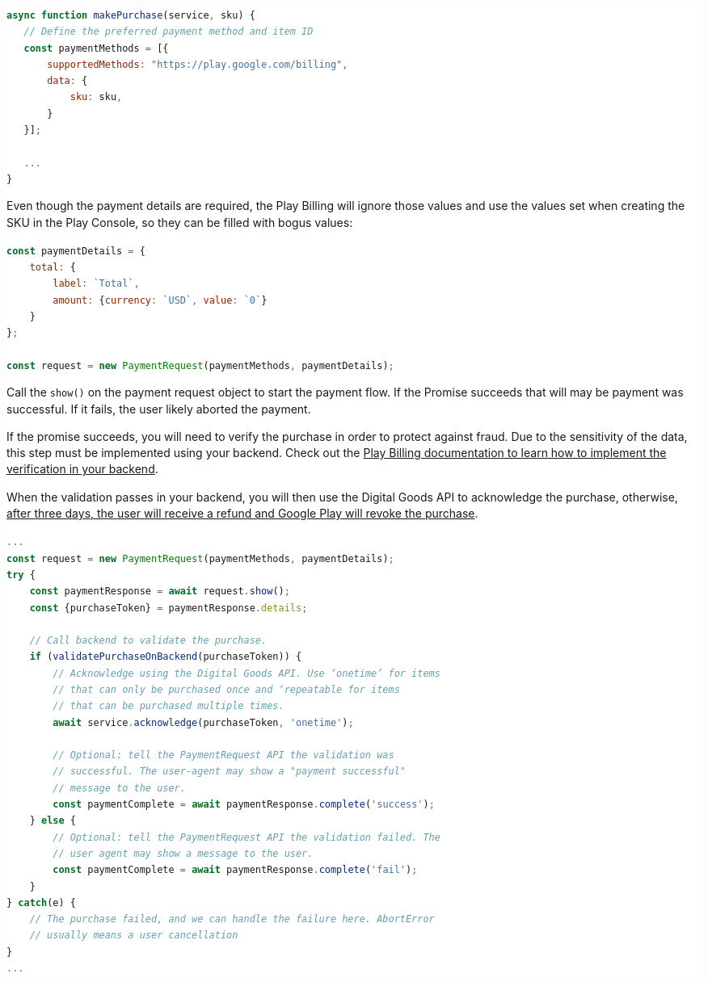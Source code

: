 ```js
async function makePurchase(service, sku) {
   // Define the preferred payment method and item ID
   const paymentMethods = [{
       supportedMethods: "https://play.google.com/billing",
       data: {
           sku: sku,
       }
   }];

   ...
}
```

Even though the payment details are required, the Play Billing will ignore those values and use the
values set when creating the SKU  in the Play Console, so they  can be filled with bogus values:

```js
const paymentDetails = {
    total: {
        label: `Total`,
        amount: {currency: `USD`, value: `0`}
    }
};

const request = new PaymentRequest(paymentMethods, paymentDetails);
```

Call the `show()` on the payment request object to start the payment flow. If the Promise succeeds
that will may be payment was successful. If it fails, the user likely aborted the payment. 

If the promise succeeds, you will need to verify the purchase in order to protect against fraud.
Due to the sensitivity of the data, this step must be implemented using your backend. Check out the
[Play Billing documentation to learn how to implement the verification in your backend][21].

When the validation passes in your backend, you will then use the Digital Goods API to acknowledge
the purchase, otherwise,
 [after three days, the user will receive a refund and Google Play will revoke the purchase][22].

```js
...
const request = new PaymentRequest(paymentMethods, paymentDetails);
try {
    const paymentResponse = await request.show();
    const {purchaseToken} = paymentResponse.details;

    // Call backend to validate the purchase.
    if (validatePurchaseOnBackend(purchaseToken)) {
        // Acknowledge using the Digital Goods API. Use ‘onetime’ for items
        // that can only be purchased once and ‘repeatable for items
        // that can be purchased multiple times.
        await service.acknowledge(purchaseToken, 'onetime');

        // Optional: tell the PaymentRequest API the validation was
        // successful. The user-agent may show a "payment successful"
        // message to the user.
        const paymentComplete = await paymentResponse.complete('success');
    } else {
        // Optional: tell the PaymentRequest API the validation failed. The
        // user agent may show a message to the user.
        const paymentComplete = await paymentResponse.complete('fail');
    }
} catch(e) {
    // The purchase failed, and we can handle the failure here. AbortError
    // usually means a user cancellation
}
...
```

[1]: https://developer.android.com/google/play/billing
[2]: https://developers.google.com/web/android/trusted-web-activity/
[3]: https://developers.google.com/web/fundamentals/payments
[4]: https://github.com/WICG/digital-goods/blob/master/explainer.md
[5]: https://web.dev/origin-trials/
[6]: https://github.com/WICG/digital-goods/issues
[7]: https://developer.android.com/distribute/best-practices/earn/in-app-purchases
[8]: https://developer.android.com/distribute/best-practices/earn/subscriptions
[9]: https://support.google.com/googleplay/android-developer/answer/6112435
[10]: https://support.google.com/paymentscenter/answer/7161426
[11]: https://support.google.com/googleplay/android-developer/answer/3092739
[12]: https://support.google.com/googleplay/android-developer/answer/9859152
[13]: https://support.google.com/googleplay/android-developer/answer/9845334
[14]: https://developer.android.com/google/play/billing/getting-ready#products
[15]: https://developers.google.com/web/android/trusted-web-activity/quick-start
[16]: https://developers.google.com/web/android/trusted-web-activity/quick-start#creating-your-asset-link-file
[17]: https://developers.chrome.com/origintrials/#/view_trial/-5451607348931985407
[18]: https://developers.google.com/web/android/trusted-web-activity/quick-start
[19]: https://developers.google.com/web/android/trusted-web-activity/play-billing
[20]: https://developers.google.com/android-publisher/api-ref/rest/v3/inappproducts/list
[21]: https://developer.android.com/google/play/billing/security#verify
[22]: https://developer.android.com/google/play/billing/integrate#process
[23]: https://developer.android.com/studio/debug/dev-options
[24]: https://support.google.com/chromebook/answer/1086915
[25]: https://developer.android.com/google/play/billing/test
[26]: https://github.com/PEConn/beer
[27]: https://developers.google.com/android-publisher/libraries
[28]: https://developers.google.com/api-client-library
[29]: https://developer.android.com/google/play/billing/billing_subscriptions#Allow-upgrade
[30]: https://developer.android.com/google/play/billing/getting-ready#configure-rtdn
[31]: https://medium.com/androiddevelopers/implementing-linkedpurchasetoken-correctly-to-prevent-duplicate-subscriptions-82dfbf7167da